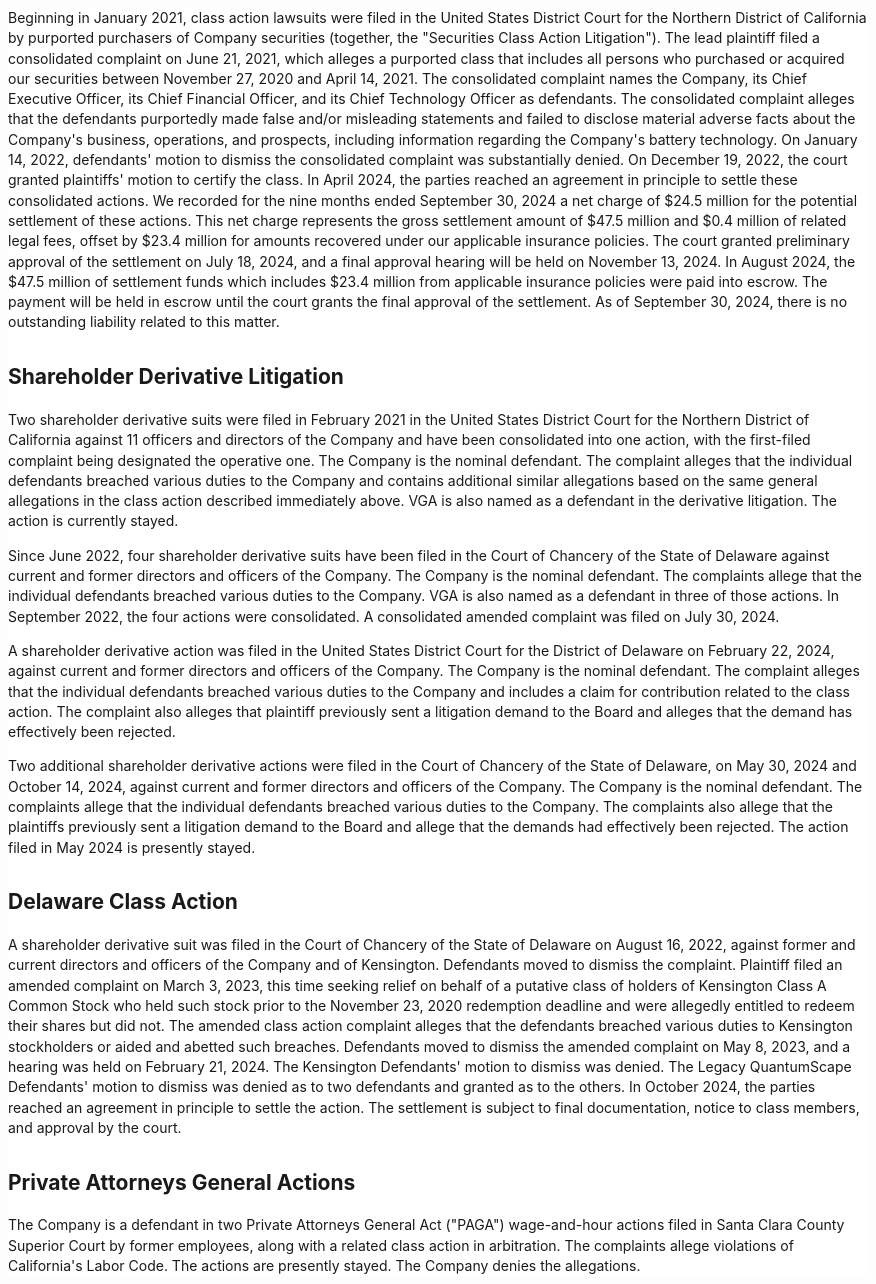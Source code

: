 <p>Beginning in January 2021, class action lawsuits were filed in the United States District Court for the Northern District of California by purported purchasers of Company securities (together, the "Securities Class Action Litigation"). The lead plaintiff filed a consolidated complaint on June 21, 2021, which alleges a purported class that includes all persons who purchased or acquired our securities between November 27, 2020 and April 14, 2021. The consolidated complaint names the Company, its Chief Executive Officer, its Chief Financial Officer, and its Chief Technology Officer as defendants. The consolidated complaint alleges that the defendants purportedly made false and/or misleading statements and failed to disclose material adverse facts about the Company's business, operations, and prospects, including information regarding the Company's battery technology. On January 14, 2022, defendants' motion to dismiss the consolidated complaint was substantially denied. On December 19, 2022, the court granted plaintiffs' motion to certify the class. In April 2024, the parties reached an agreement in principle to settle these consolidated actions. We recorded for the nine months ended September 30, 2024 a net charge of $24.5 million for the potential settlement of these actions. This net charge represents the gross settlement amount of $47.5 million and $0.4 million of related legal fees, offset by $23.4 million for amounts recovered under our applicable insurance policies. The court granted preliminary approval of the settlement on July 18, 2024, and a final approval hearing will be held on November 13, 2024. In August 2024, the $47.5 million of settlement funds which includes $23.4 million from applicable insurance policies were paid into escrow. The payment will be held in escrow until the court grants the final approval of the settlement. As of September 30, 2024, there is no outstanding liability related to this matter.</p>
<h2>Shareholder Derivative Litigation</h2>
<p>Two shareholder derivative suits were filed in February 2021 in the United States District Court for the Northern District of California against 11 officers and directors of the Company and have been consolidated into one action, with the first-filed complaint being designated the operative one. The Company is the nominal defendant. The complaint alleges that the individual defendants breached various duties to the Company and contains additional similar allegations based on the same general allegations in the class action described immediately above. VGA is also named as a defendant in the derivative litigation. The action is currently stayed.</p>
<p>Since June 2022, four shareholder derivative suits have been filed in the Court of Chancery of the State of Delaware against current and former directors and officers of the Company. The Company is the nominal defendant. The complaints allege that the individual defendants breached various duties to the Company. VGA is also named as a defendant in three of those actions. In September 2022, the four actions were consolidated. A consolidated amended complaint was filed on July 30, 2024.</p>
<p>A shareholder derivative action was filed in the United States District Court for the District of Delaware on February 22, 2024, against current and former directors and officers of the Company. The Company is the nominal defendant. The complaint alleges that the individual defendants breached various duties to the Company and includes a claim for contribution related to the class action. The complaint also alleges that plaintiff previously sent a litigation demand to the Board and alleges that the demand has effectively been rejected.</p>
<p>Two additional shareholder derivative actions were filed in the Court of Chancery of the State of Delaware, on May 30, 2024 and October 14, 2024, against current and former directors and officers of the Company. The Company is the nominal defendant. The complaints allege that the individual defendants breached various duties to the Company. The complaints also allege that the plaintiffs previously sent a litigation demand to the Board and allege that the demands had effectively been rejected. The action filed in May 2024 is presently stayed.</p>
<h2>Delaware Class Action</h2>
<p>A shareholder derivative suit was filed in the Court of Chancery of the State of Delaware on August 16, 2022, against former and current directors and officers of the Company and of Kensington. Defendants moved to dismiss the complaint. Plaintiff filed an amended complaint on March 3, 2023, this time seeking relief on behalf of a putative class of holders of Kensington Class A Common Stock who held such stock prior to the November 23, 2020 redemption deadline and were allegedly entitled to redeem their shares but did not. The amended class action complaint alleges that the defendants breached various duties to Kensington stockholders or aided and abetted such breaches. Defendants moved to dismiss the amended complaint on May 8, 2023, and a hearing was held on February 21, 2024. The Kensington Defendants' motion to dismiss was denied. The Legacy QuantumScape Defendants' motion to dismiss was denied as to two defendants and granted as to the others. In October 2024, the parties reached an agreement in principle to settle the action. The settlement is subject to final documentation, notice to class members, and approval by the court.</p>
<h2>Private Attorneys General Actions</h2>
<p>The Company is a defendant in two Private Attorneys General Act ("PAGA") wage-and-hour actions filed in Santa Clara County Superior Court by former employees, along with a related class action in arbitration. The complaints allege violations of California's Labor Code. The actions are presently stayed. The Company denies the allegations.</p>